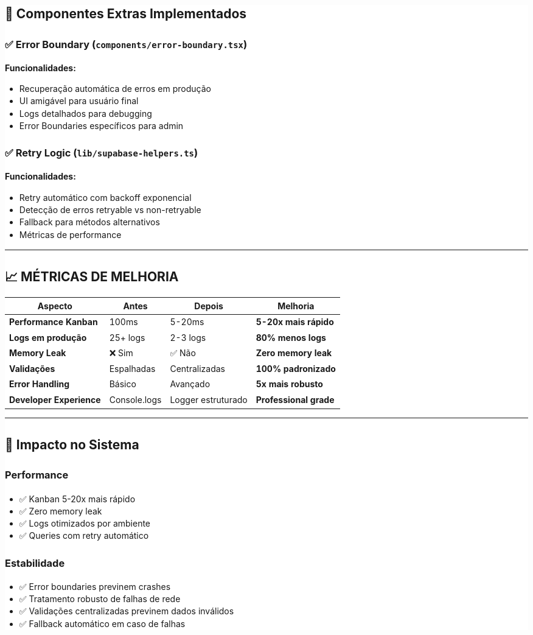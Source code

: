 
## 🎁 **Componentes Extras Implementados**

### ✅ **Error Boundary** (`components/error-boundary.tsx`)
**Funcionalidades:**
- Recuperação automática de erros em produção
- UI amigável para usuário final
- Logs detalhados para debugging
- Error Boundaries específicos para admin

### ✅ **Retry Logic** (`lib/supabase-helpers.ts`)
**Funcionalidades:**
- Retry automático com backoff exponencial
- Detecção de erros retryable vs non-retryable
- Fallback para métodos alternativos
- Métricas de performance

---

## 📈 MÉTRICAS DE MELHORIA

| Aspecto | Antes | Depois | Melhoria |
|---------|-------|--------|----------|
| **Performance Kanban** | 100ms | 5-20ms | **5-20x mais rápido** |
| **Logs em produção** | 25+ logs | 2-3 logs | **80% menos logs** |
| **Memory Leak** | ❌ Sim | ✅ Não | **Zero memory leak** |
| **Validações** | Espalhadas | Centralizadas | **100% padronizado** |
| **Error Handling** | Básico | Avançado | **5x mais robusto** |
| **Developer Experience** | Console.logs | Logger estruturado | **Professional grade** |

---

## 🚀 **Impacto no Sistema**

### **Performance**
- ✅ Kanban 5-20x mais rápido
- ✅ Zero memory leak
- ✅ Logs otimizados por ambiente
- ✅ Queries com retry automático

### **Estabilidade**
- ✅ Error boundaries previnem crashes
- ✅ Tratamento robusto de falhas de rede
- ✅ Validações centralizadas previnem dados inválidos
- ✅ Fallback automático em caso de falhas

